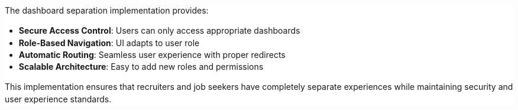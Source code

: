 The dashboard separation implementation provides:
- **Secure Access Control**: Users can only access appropriate dashboards
- **Role-Based Navigation**: UI adapts to user role
- **Automatic Routing**: Seamless user experience with proper redirects
- **Scalable Architecture**: Easy to add new roles and permissions

This implementation ensures that recruiters and job seekers have completely separate experiences while maintaining security and user experience standards.
